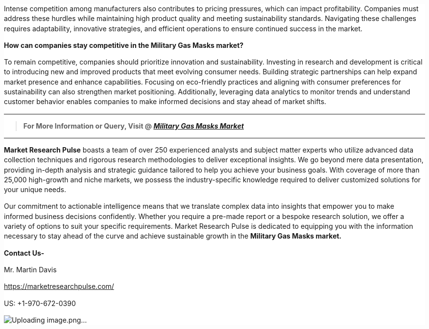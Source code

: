 Intense competition among manufacturers also contributes to pricing pressures, which can impact profitability. Companies must address these hurdles while maintaining high product quality and meeting sustainability standards. Navigating these challenges requires adaptability, innovative strategies, and efficient operations to ensure continued success in the market.</p><p><strong>How can companies stay competitive in the Military Gas Masks market?</strong></p><p>To remain competitive, companies should prioritize innovation and sustainability. Investing in research and development is critical to introducing new and improved products that meet evolving consumer needs. Building strategic partnerships can help expand market presence and enhance capabilities. Focusing on eco-friendly practices and aligning with consumer preferences for sustainability can also strengthen market positioning. Additionally, leveraging data analytics to monitor trends and understand customer behavior enables companies to make informed decisions and stay ahead of market shifts.</p><hr /><blockquote><p><strong>For More Information or Query, Visit @&nbsp;<em><a href="https://marketresearchpulse.com/report/57705/military-gas-masks-market?utm_source=Linkedin&utm_medium=027">Military Gas Masks Market</a></em></strong></p></blockquote><hr /><p><strong>Market Research Pulse</strong> boasts a team of over 250 experienced analysts and subject matter experts who utilize advanced data collection techniques and rigorous research methodologies to deliver exceptional insights. We go beyond mere data presentation, providing in-depth analysis and strategic guidance tailored to help you achieve your business goals. With coverage of more than 25,000 high-growth and niche markets, we possess the industry-specific knowledge required to deliver customized solutions for your unique needs.</p><p>Our commitment to actionable intelligence means that we translate complex data into insights that empower you to make informed business decisions confidently. Whether you require a pre-made report or a bespoke research solution, we offer a variety of options to suit your specific requirements. Market Research Pulse is dedicated to equipping you with the information necessary to stay ahead of the curve and achieve sustainable growth in the <strong>Military Gas Masks market.</strong></p><p><strong>Contact Us-</strong></p><p>Mr. Martin Davis</p><p>https://marketresearchpulse.com/</p><p>US: +1-970-672-0390</p>
![Uploading image.png…]()
